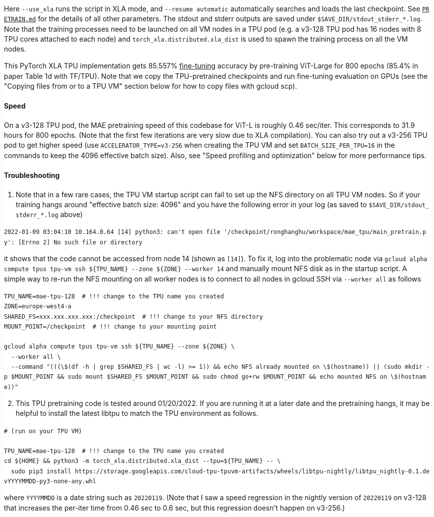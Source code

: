 Here `--use_xla` runs the script in XLA mode, and `--resume automatic` automatically searches and loads the last checkpoint. See [`PRETRAIN.md`](https://github.com/facebookresearch/mae/blob/main/PRETRAIN.md) for the details of all other parameters. The stdout and stderr outputs are saved under `$SAVE_DIR/stdout_stderr_*.log`. Note that the training processes need to be launched on all VM nodes in a TPU pod (e.g. a v3-128 TPU pod has 16 nodes with 8 TPU cores attached to each node) and `torch_xla.distributed.xla_dist` is used to spawn the training process on all the VM nodes.

This PyTorch XLA TPU implementation gets 85.557% [fine-tuning](https://github.com/facebookresearch/mae/blob/main/FINETUNE.md) accuracy by pre-training ViT-Large for 800 epochs (85.4% in paper Table 1d with TF/TPU). Note that we copy the TPU-pretrained checkpoints and run fine-tuning evaluation on GPUs (see the "Copying files from or to a TPU VM" section below for how to copy files with gcloud scp).

#### Speed

On a v3-128 TPU pod, the MAE pretraining speed of this codebase for ViT-L is roughly 0.46 sec/iter. This corresponds to 31.9 hours for 800 epochs. (Note that the first few iterations are very slow due to XLA compilation). You can also try out a v3-256 TPU pod to get higher speed (use `ACCELERATOR_TYPE=v3-256` when creating the TPU VM and set `BATCH_SIZE_PER_TPU=16` in the commands to keep the 4096 effective batch size). Also, see "Speed profiling and optimization" below for more performance tips.

#### Troubleshooting

1. Note that in a few rare cases, the TPU VM startup script can fail to set up the NFS directory on all TPU VM nodes. So if your training hangs around "effective batch size: 4096" and you have the following error in your log (as saved to `$SAVE_DIR/stdout_stderr_*.log` above)
```
2022-01-09 03:04:10 10.164.0.64 [14] python3: can't open file '/checkpoint/ronghanghu/workspace/mae_tpu/main_pretrain.py': [Errno 2] No such file or directory
```
it shows that the code cannot be accessed from node 14 (shown as `[14]`). To fix it, log into the problematic node via `gcloud alpha compute tpus tpu-vm ssh ${TPU_NAME} --zone ${ZONE} --worker 14` and manually mount NFS disk as in the startup script. A simple way to re-run the NFS mounting on all worker nodes is to connect to all nodes in gcloud SSH via `--worker all` as follows
```
TPU_NAME=mae-tpu-128  # !!! change to the TPU name you created
ZONE=europe-west4-a
SHARED_FS=xxx.xxx.xxx.xxx:/checkpoint  # !!! change to your NFS directory
MOUNT_POINT=/checkpoint  # !!! change to your mounting point

gcloud alpha compute tpus tpu-vm ssh ${TPU_NAME} --zone ${ZONE} \
  --worker all \
  --command "(((\$(df -h | grep $SHARED_FS | wc -l) >= 1)) && echo NFS already mounted on \$(hostname)) || (sudo mkdir -p $MOUNT_POINT && sudo mount $SHARED_FS $MOUNT_POINT && sudo chmod go+rw $MOUNT_POINT && echo mounted NFS on \$(hostname))"
```

2. This TPU pretraining code is tested around 01/20/2022. If you are running it at a later date and the pretraining hangs, it may be helpful to install the latest libtpu to match the TPU environment as follows.
```
# (run on your TPU VM)

TPU_NAME=mae-tpu-128  # !!! change to the TPU name you created
cd ${HOME} && python3 -m torch_xla.distributed.xla_dist --tpu=${TPU_NAME} -- \
  sudo pip3 install https://storage.googleapis.com/cloud-tpu-tpuvm-artifacts/wheels/libtpu-nightly/libtpu_nightly-0.1.devYYYYMMDD-py3-none-any.whl
```
where `YYYYMMDD` is a date string such as `20220119`. (Note that I saw a speed regression in the nightly version of `20220119` on v3-128 that increases the per-iter time from 0.46 sec to 0.6 sec, but this regression doesn't happen on v3-256.)
